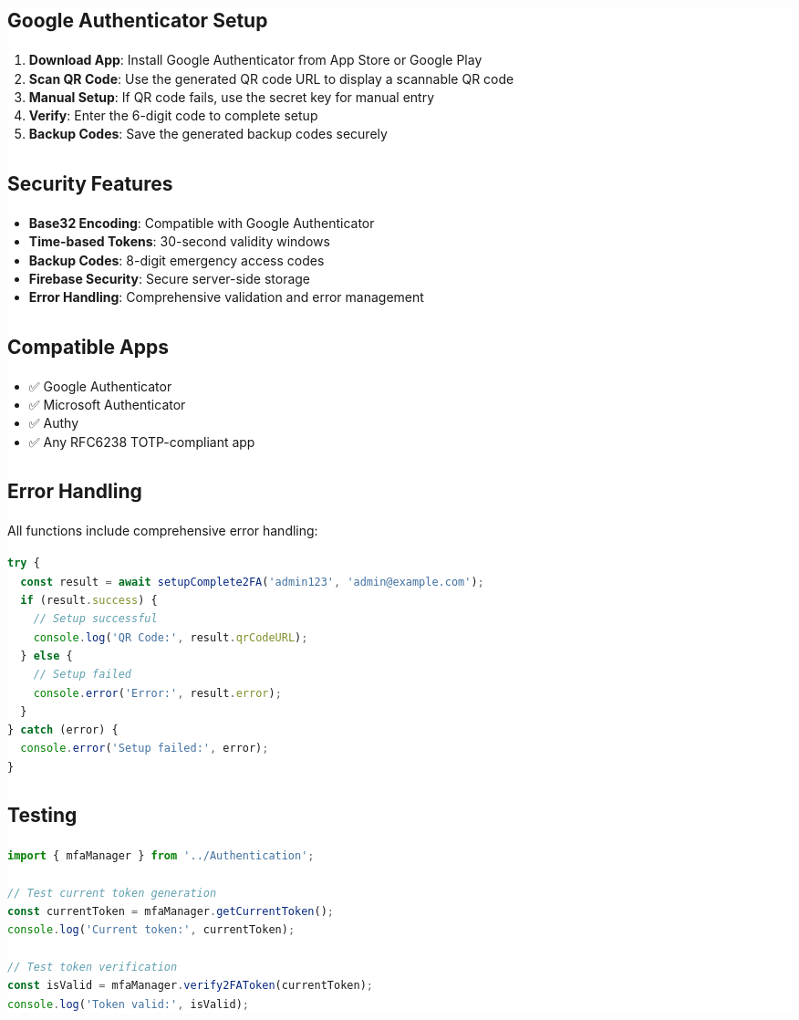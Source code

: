 ## Google Authenticator Setup

1. **Download App**: Install Google Authenticator from App Store or Google Play
2. **Scan QR Code**: Use the generated QR code URL to display a scannable QR code
3. **Manual Setup**: If QR code fails, use the secret key for manual entry
4. **Verify**: Enter the 6-digit code to complete setup
5. **Backup Codes**: Save the generated backup codes securely

## Security Features

- **Base32 Encoding**: Compatible with Google Authenticator
- **Time-based Tokens**: 30-second validity windows
- **Backup Codes**: 8-digit emergency access codes
- **Firebase Security**: Secure server-side storage
- **Error Handling**: Comprehensive validation and error management

## Compatible Apps

- ✅ Google Authenticator
- ✅ Microsoft Authenticator
- ✅ Authy
- ✅ Any RFC6238 TOTP-compliant app

## Error Handling

All functions include comprehensive error handling:

```javascript
try {
  const result = await setupComplete2FA('admin123', 'admin@example.com');
  if (result.success) {
    // Setup successful
    console.log('QR Code:', result.qrCodeURL);
  } else {
    // Setup failed
    console.error('Error:', result.error);
  }
} catch (error) {
  console.error('Setup failed:', error);
}
```

## Testing

```javascript
import { mfaManager } from '../Authentication';

// Test current token generation
const currentToken = mfaManager.getCurrentToken();
console.log('Current token:', currentToken);

// Test token verification
const isValid = mfaManager.verify2FAToken(currentToken);
console.log('Token valid:', isValid);
```
